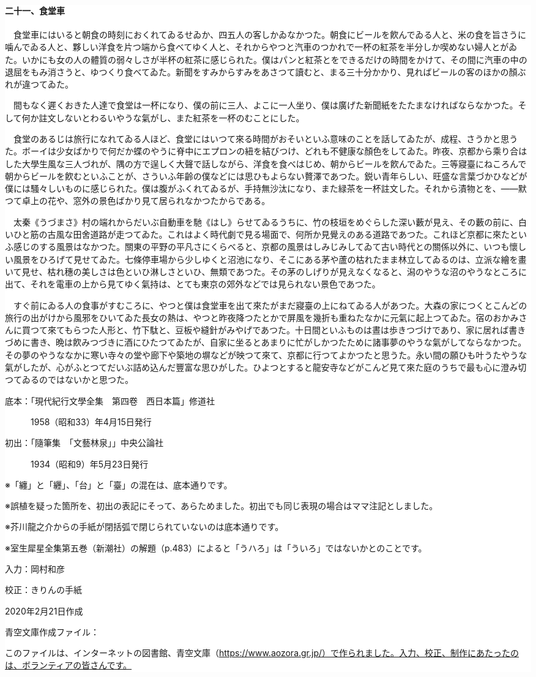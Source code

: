 

#### 二十一、食堂車




　食堂車にはいると朝食の時刻におくれてゐるせゐか、四五人の客しかゐなかつた。朝食にビールを飮んでゐる人と、米の食を旨さうに噛んでゐる人と、夥しい洋食を片つ端から食べてゆく人と、それからやつと汽車のつかれで一杯の紅茶を半分しか喫めない婦人とがゐた。いかにも女の人の體質の弱々しさが半杯の紅茶に感じられた。僕はパンと紅茶とをできるだけの時間をかけて、その間に汽車の中の退屈をもみ消さうと、ゆつくり食べてゐた。新聞をすみからすみをあさつて讀むと、まる三十分かかり、見ればビールの客のほかの顏ぶれが違つてゐた。

　間もなく遲くおきた人達で食堂は一杯になり、僕の前に三人、よこに一人坐り、僕は廣げた新聞紙をたたまなければならなかつた。そして何か註文しないとわるいやうな氣がし、また紅茶を一杯のむことにした。

　食堂のあるじは旅行になれてゐる人ほど、食堂にはいつて來る時間がおそいといふ意味のことを話してゐたが、成程、さうかと思うた。ボーイは少女ばかりで何だか蝶のやうに脊中にエプロンの紐を結びつけ、どれも不健康な顏色をしてゐた。昨夜、京都から乘り合はした大學生風な三人づれが、隅の方で逞しく大聲で話しながら、洋食を食べはじめ、朝からビールを飮んでゐた。三等寢臺にねころんで朝からビールを飮むといふことが、さういふ年齡の僕などには思ひもよらない贅澤であつた。鋭い青年らしい、旺盛な言葉づかひなどが僕には騷々しいものに感じられた。僕は腹がふくれてゐるが、手持無沙汰になり、また緑茶を一杯註文した。それから漬物とを、――默つて卓上の花や、窓外の景色ばかり見て居られなかつたからである。

　太秦《うづまさ》村の端れからだいぶ自動車を馳《はし》らせてゐるうちに、竹の枝垣をめぐらした深い藪が見え、その藪の前に、白いひと筋の古風な田舍道路が走つてゐた。これはよく時代劇で見る場面で、何所か見覺えのある道路であつた。これほど京都に來たといふ感じのする風景はなかつた。關東の平野の平凡さにくらべると、京都の風景はしみじみしてゐて古い時代との關係以外に、いつも懷しい風景をひろげて見せてゐた。七條停車場から少しゆくと沼池になり、そこにある茅や蘆の枯れたまま林立してゐるのは、立派な繪を畫いて見せ、枯れ穗の美しさは色といひ淋しさといひ、無類であつた。その茅のしげりが見えなくなると、潟のやうな沼のやうなところに出て、それを電車の上から見てゆく氣持は、とても東京の郊外などでは見られない景色であつた。

　すぐ前にゐる人の食事がすむころに、やつと僕は食堂車を出て來たがまだ寢臺の上にねてゐる人があつた。大森の家につくとこんどの旅行の出がけから風邪をひいてゐた長女の熱は、やつと昨夜降つたとかで屏風を幾折も重ねたなかに元氣に起上つてゐた。宿のおかみさんに買つて來てもらつた人形と、竹下駄と、豆板や縫針がみやげであつた。十日間といふものは晝は歩きつづけであり、家に居れば書きづめに書き、晩は飮みつづきに酒にひたつてゐたが、自家に坐るとあまりに忙がしかつたために諸事夢のやうな氣がしてならなかつた。その夢のやうななかに寒い寺々の堂や廊下や築地の塀などが映つて來て、京都に行つてよかつたと思うた。永い間の願ひも叶うたやうな氣がしたが、心がふとつてだいぶ詰め込んだ豐富な思ひがした。ひよつとすると龍安寺などがこんど見て來た庭のうちで最も心に澄み切つてゐるのではないかと思つた。













底本：「現代紀行文學全集　第四卷　西日本篇」修道社

　　　1958（昭和33）年4月15日発行

初出：「隨筆集　「文藝林泉」」中央公論社

　　　1934（昭和9）年5月23日発行

※「纏」と「纒」、「台」と「臺」の混在は、底本通りです。

※誤植を疑った箇所を、初出の表記にそって、あらためました。初出でも同じ表現の場合はママ注記としました。

※芥川龍之介からの手紙が閉括弧で閉じられていないのは底本通りです。

※室生犀星全集第五巻（新潮社）の解題（p.483）によると「うハろ」は「ういろ」ではないかとのことです。

入力：岡村和彦

校正：きりんの手紙

2020年2月21日作成

青空文庫作成ファイル：

このファイルは、インターネットの図書館、青空文庫（https://www.aozora.gr.jp/）で作られました。入力、校正、制作にあたったのは、ボランティアの皆さんです。

